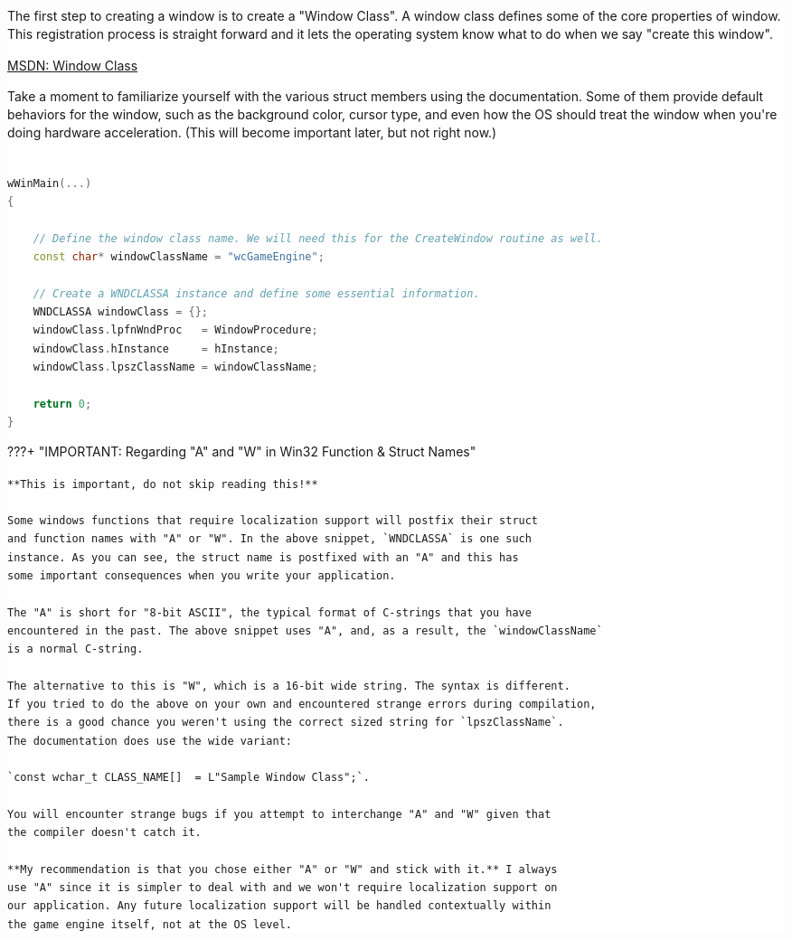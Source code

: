 The first step to creating a window is to create a "Window Class". A window class defines some
of the core properties of window. This registration process is straight forward and it lets the
operating system know what to do when we say "create this window".

[MSDN: Window Class](https://learn.microsoft.com/en-us/windows/win32/api/winuser/ns-winuser-wndclassa)

Take a moment to familiarize yourself with the various struct members using the documentation. Some of them
provide default behaviors for the window, such as the background color, cursor type,
and even how the OS should treat the window when you're doing hardware acceleration.
(This will become important later, but not right now.)

```C++

wWinMain(...)
{

    // Define the window class name. We will need this for the CreateWindow routine as well.
    const char* windowClassName = "wcGameEngine";

    // Create a WNDCLASSA instance and define some essential information.
    WNDCLASSA windowClass = {};
    windowClass.lpfnWndProc   = WindowProcedure;
    windowClass.hInstance     = hInstance;
    windowClass.lpszClassName = windowClassName;

    return 0;
}

```
???+ "IMPORTANT: Regarding "A" and "W" in Win32 Function & Struct Names"

    **This is important, do not skip reading this!**

    Some windows functions that require localization support will postfix their struct
    and function names with "A" or "W". In the above snippet, `WNDCLASSA` is one such
    instance. As you can see, the struct name is postfixed with an "A" and this has
    some important consequences when you write your application.

    The "A" is short for "8-bit ASCII", the typical format of C-strings that you have
    encountered in the past. The above snippet uses "A", and, as a result, the `windowClassName`
    is a normal C-string.

    The alternative to this is "W", which is a 16-bit wide string. The syntax is different.
    If you tried to do the above on your own and encountered strange errors during compilation,
    there is a good chance you weren't using the correct sized string for `lpszClassName`.
    The documentation does use the wide variant:
    
    `const wchar_t CLASS_NAME[]  = L"Sample Window Class";`.

    You will encounter strange bugs if you attempt to interchange "A" and "W" given that
    the compiler doesn't catch it.

    **My recommendation is that you chose either "A" or "W" and stick with it.** I always
    use "A" since it is simpler to deal with and we won't require localization support on
    our application. Any future localization support will be handled contextually within
    the game engine itself, not at the OS level.
